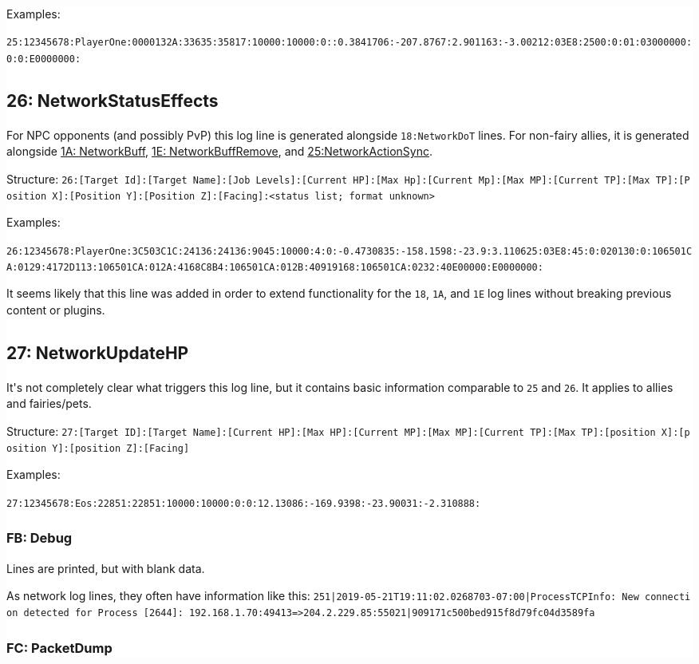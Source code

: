 Examples:

```log
25:12345678:PlayerOne:0000132A:33635:35817:10000:10000:0::0.3841706:-207.8767:2.901163:-3.00212:03E8:2500:0:01:03000000:0:0:E0000000:
```

## 26: NetworkStatusEffects

For NPC opponents (and possibly PvP) this log line is generated alongside `18:NetworkDoT` lines.
For non-fairy allies, it is generated alongside [1A: NetworkBuff](https://github.com/quisquous/cactbot/blob/main/docs/LogGuide.md#1e-networkbuffremove),
[1E: NetworkBuffRemove](https://github.com/quisquous/cactbot/blob/main/docs/LogGuide.md#1e-networkbuffremove),
 and [25:NetworkActionSync](https://github.com/quisquous/cactbot/blob/main/docs/LogGuide.md#25-NetworkActionSync).

Structure:
`26:[Target Id]:[Target Name]:[Job Levels]:[Current HP]:[Max Hp]:[Current Mp]:[Max MP]:[Current TP]:[Max TP]:[Position X]:[Position Y]:[Position Z]:[Facing]:<status list; format unknown>`

Examples:

```log
26:12345678:PlayerOne:3C503C1C:24136:24136:9045:10000:4:0:-0.4730835:-158.1598:-23.9:3.110625:03E8:45:0:020130:0:106501CA:0129:4172D113:106501CA:012A:4168C8B4:106501CA:012B:40919168:106501CA:0232:40E00000:E0000000:
```

It seems likely that this line was added in order to extend functionality
for the `18`, `1A`, and `1E` log lines without breaking previous content or plugins.

## 27: NetworkUpdateHP

It's not completely clear what triggers this log line,
but it contains basic information comparable to `25` and `26`.
It applies to allies and fairies/pets.

Structure:
`27:[Target ID]:[Target Name]:[Current HP]:[Max HP]:[Current MP]:[Max MP]:[Current TP]:[Max TP]:[position X]:[position Y]:[position Z]:[Facing]`

Examples:

```log
27:12345678:Eos:22851:22851:10000:10000:0:0:12.13086:-169.9398:-23.90031:-2.310888:
```

### FB: Debug

Lines are printed, but with blank data.

As network log lines, they often have information like this:
`251|2019-05-21T19:11:02.0268703-07:00|ProcessTCPInfo: New connection detected for Process [2644]: 192.168.1.70:49413=>204.2.229.85:55021|909171c500bed915f8d79fc04d3589fa`

### FC: PacketDump
